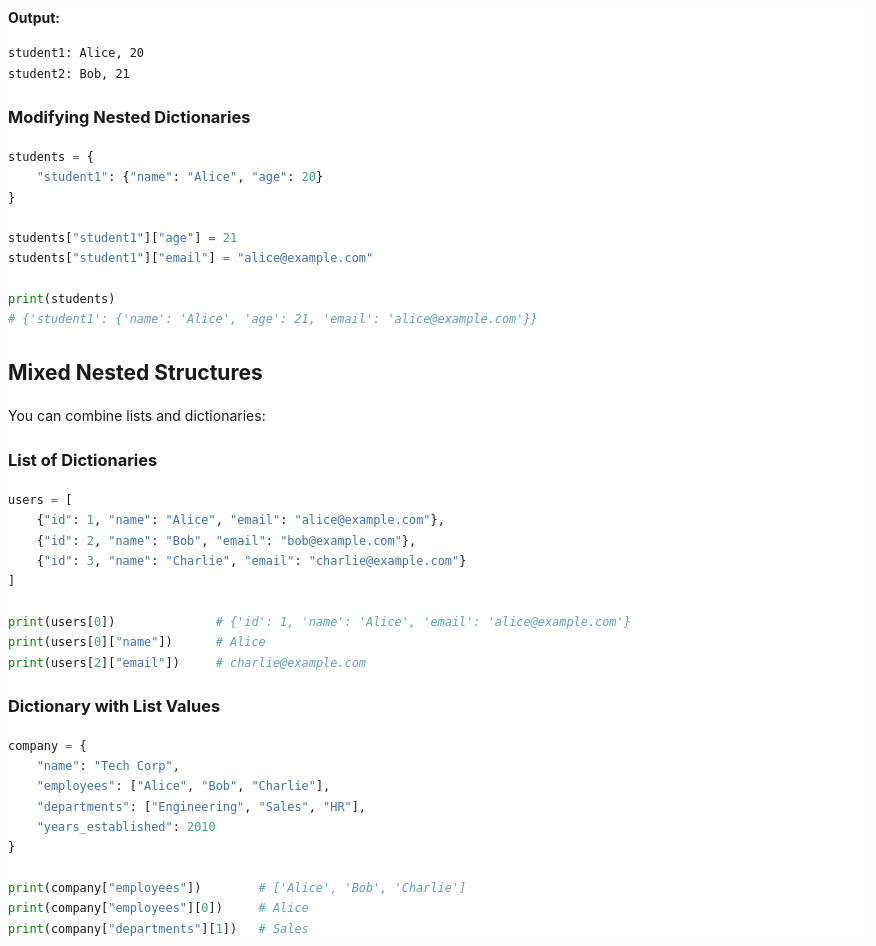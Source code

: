**Output:**

```
student1: Alice, 20
student2: Bob, 21
```

### Modifying Nested Dictionaries

```python
students = {
    "student1": {"name": "Alice", "age": 20}
}

students["student1"]["age"] = 21
students["student1"]["email"] = "alice@example.com"

print(students)
# {'student1': {'name': 'Alice', 'age': 21, 'email': 'alice@example.com'}}
```

## Mixed Nested Structures

You can combine lists and dictionaries:

### List of Dictionaries

```python
users = [
    {"id": 1, "name": "Alice", "email": "alice@example.com"},
    {"id": 2, "name": "Bob", "email": "bob@example.com"},
    {"id": 3, "name": "Charlie", "email": "charlie@example.com"}
]

print(users[0])              # {'id': 1, 'name': 'Alice', 'email': 'alice@example.com'}
print(users[0]["name"])      # Alice
print(users[2]["email"])     # charlie@example.com
```

### Dictionary with List Values

```python
company = {
    "name": "Tech Corp",
    "employees": ["Alice", "Bob", "Charlie"],
    "departments": ["Engineering", "Sales", "HR"],
    "years_established": 2010
}

print(company["employees"])        # ['Alice', 'Bob', 'Charlie']
print(company["employees"][0])     # Alice
print(company["departments"][1])   # Sales
```

